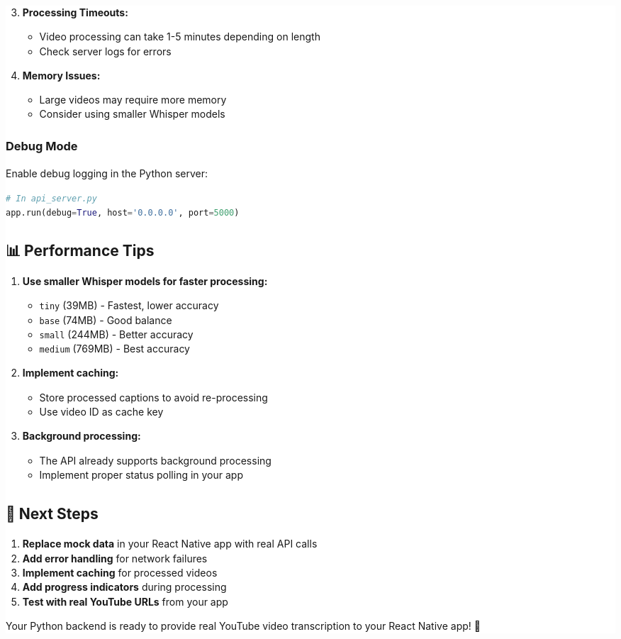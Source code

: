 3. **Processing Timeouts:**
   - Video processing can take 1-5 minutes depending on length
   - Check server logs for errors

4. **Memory Issues:**
   - Large videos may require more memory
   - Consider using smaller Whisper models

### Debug Mode

Enable debug logging in the Python server:
```python
# In api_server.py
app.run(debug=True, host='0.0.0.0', port=5000)
```

## 📊 Performance Tips

1. **Use smaller Whisper models for faster processing:**
   - `tiny` (39MB) - Fastest, lower accuracy
   - `base` (74MB) - Good balance
   - `small` (244MB) - Better accuracy
   - `medium` (769MB) - Best accuracy

2. **Implement caching:**
   - Store processed captions to avoid re-processing
   - Use video ID as cache key

3. **Background processing:**
   - The API already supports background processing
   - Implement proper status polling in your app

## 🔄 Next Steps

1. **Replace mock data** in your React Native app with real API calls
2. **Add error handling** for network failures
3. **Implement caching** for processed videos
4. **Add progress indicators** during processing
5. **Test with real YouTube URLs** from your app

Your Python backend is ready to provide real YouTube video transcription to your React Native app! 🎉
